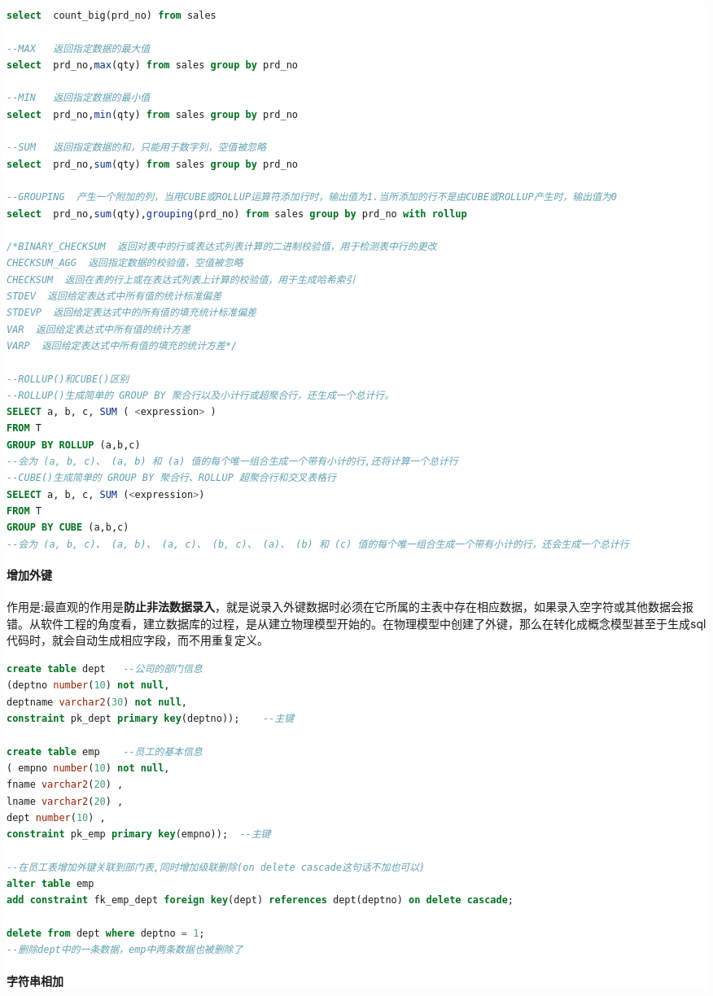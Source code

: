 ```sql
select  count_big(prd_no) from sales

--MAX	返回指定数据的最大值
select  prd_no,max(qty) from sales group by prd_no

--MIN  	返回指定数据的最小值
select  prd_no,min(qty) from sales group by prd_no

--SUM  	返回指定数据的和，只能用于数字列，空值被忽略
select  prd_no,sum(qty) from sales group by prd_no

--GROUPING  产生一个附加的列，当用CUBE或ROLLUP运算符添加行时，输出值为1.当所添加的行不是由CUBE或ROLLUP产生时，输出值为0
select  prd_no,sum(qty),grouping(prd_no) from sales group by prd_no with rollup

/*BINARY_CHECKSUM  返回对表中的行或表达式列表计算的二进制校验值，用于检测表中行的更改
CHECKSUM_AGG  返回指定数据的校验值，空值被忽略
CHECKSUM  返回在表的行上或在表达式列表上计算的校验值，用于生成哈希索引
STDEV  返回给定表达式中所有值的统计标准偏差
STDEVP  返回给定表达式中的所有值的填充统计标准偏差
VAR  返回给定表达式中所有值的统计方差
VARP  返回给定表达式中所有值的填充的统计方差*/

--ROLLUP()和CUBE()区别
--ROLLUP()生成简单的 GROUP BY 聚合行以及小计行或超聚合行，还生成一个总计行。
SELECT a, b, c, SUM ( <expression> )
FROM T
GROUP BY ROLLUP (a,b,c)
--会为 (a, b, c)、 (a, b) 和 (a) 值的每个唯一组合生成一个带有小计的行,还将计算一个总计行
--CUBE()生成简单的 GROUP BY 聚合行、ROLLUP 超聚合行和交叉表格行
SELECT a, b, c, SUM (<expression>)
FROM T
GROUP BY CUBE (a,b,c)
--会为 (a, b, c)、 (a, b)、 (a, c)、 (b, c)、 (a)、 (b) 和 (c) 值的每个唯一组合生成一个带有小计的行，还会生成一个总计行
```
#### 增加外键

作用是:最直观的作用是**防止非法数据录入**，就是说录入外键数据时必须在它所属的主表中存在相应数据，如果录入空字符或其他数据会报错。从软件工程的角度看，建立数据库的过程，是从建立物理模型开始的。在物理模型中创建了外键，那么在转化成概念模型甚至于生成sql代码时，就会自动生成相应字段，而不用重复定义。

```sql
create table dept	--公司的部门信息
(deptno number(10) not null,
deptname varchar2(30) not null,
constraint pk_dept primary key(deptno));	--主键

create table emp	--员工的基本信息
( empno number(10) not null,
fname varchar2(20) ,
lname varchar2(20) ,
dept number(10) ,
constraint pk_emp primary key(empno));  --主键

--在员工表增加外键关联到部门表,同时增加级联删除(on delete cascade这句话不加也可以)
alter table emp
add constraint fk_emp_dept foreign key(dept) references dept(deptno) on delete cascade;

delete from dept where deptno = 1;
--删除dept中的一条数据，emp中两条数据也被删除了
```
#### 字符串相加
